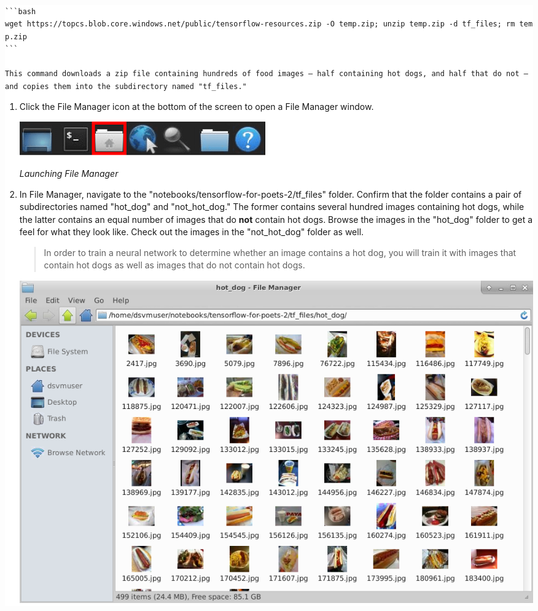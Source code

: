     ```bash
    wget https://topcs.blob.core.windows.net/public/tensorflow-resources.zip -O temp.zip; unzip temp.zip -d tf_files; rm temp.zip
    ```

    This command downloads a zip file containing hundreds of food images — half containing hot dogs, and half that do not — and copies them into the subdirectory named "tf_files."

1. Click the File Manager icon at the bottom of the screen to open a File Manager window.

    ![Launching File Manager](Images/launch-file-manager.png)

    _Launching File Manager_

1. In File Manager, navigate to the "notebooks/tensorflow-for-poets-2/tf_files" folder. Confirm that the folder contains a pair of subdirectories named "hot_dog" and "not_hot_dog." The former contains several hundred images containing hot dogs, while the latter contains an equal number of images that do **not** contain hot dogs. Browse the images in the "hot_dog" folder to get a feel for what they look like. Check out the images in the "not_hot_dog" folder as well.

    > In order to train a neural network to determine whether an image contains a hot dog, you will train it with images that contain hot dogs as well as images that do not contain hot dogs.

    ![Images in the "hot_dog" folder](Images/hot-dog-images.png)
